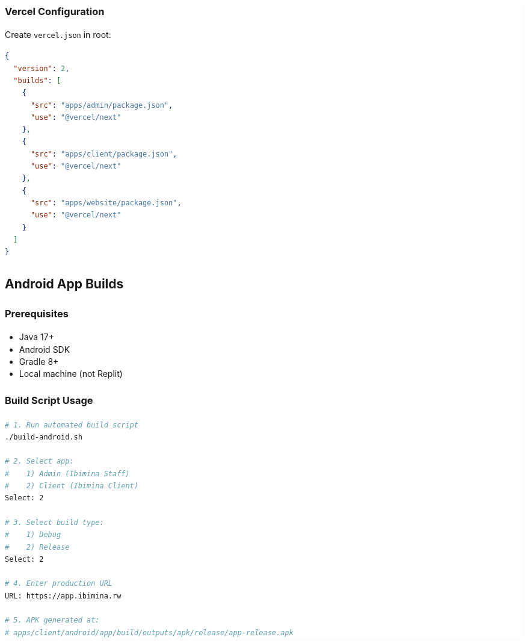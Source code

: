 ### Vercel Configuration

Create `vercel.json` in root:

```json
{
  "version": 2,
  "builds": [
    {
      "src": "apps/admin/package.json",
      "use": "@vercel/next"
    },
    {
      "src": "apps/client/package.json",
      "use": "@vercel/next"
    },
    {
      "src": "apps/website/package.json",
      "use": "@vercel/next"
    }
  ]
}
```

## Android App Builds

### Prerequisites

- Java 17+
- Android SDK
- Gradle 8+
- Local machine (not Replit)

### Build Script Usage

```bash
# 1. Run automated build script
./build-android.sh

# 2. Select app:
#    1) Admin (Ibimina Staff)
#    2) Client (Ibimina Client)
Select: 2

# 3. Select build type:
#    1) Debug
#    2) Release  
Select: 2

# 4. Enter production URL
URL: https://app.ibimina.rw

# 5. APK generated at:
# apps/client/android/app/build/outputs/apk/release/app-release.apk
```
